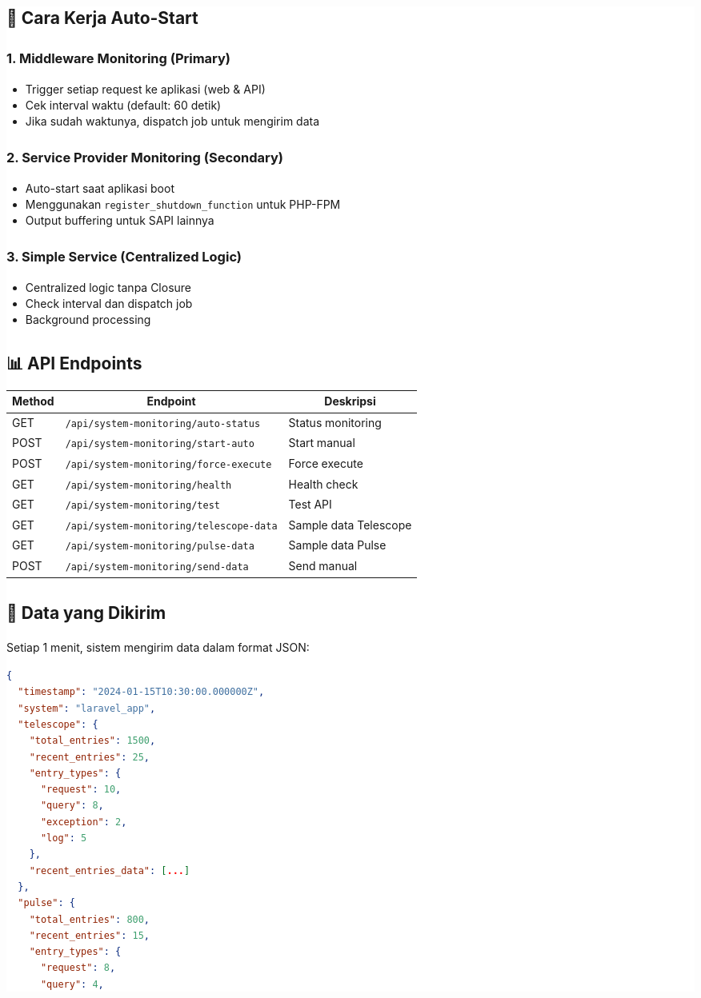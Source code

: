 ## 🚀 Cara Kerja Auto-Start

### 1. **Middleware Monitoring** (Primary)

- Trigger setiap request ke aplikasi (web & API)
- Cek interval waktu (default: 60 detik)
- Jika sudah waktunya, dispatch job untuk mengirim data

### 2. **Service Provider Monitoring** (Secondary)

- Auto-start saat aplikasi boot
- Menggunakan `register_shutdown_function` untuk PHP-FPM
- Output buffering untuk SAPI lainnya

### 3. **Simple Service** (Centralized Logic)

- Centralized logic tanpa Closure
- Check interval dan dispatch job
- Background processing

## 📊 API Endpoints

| Method | Endpoint                                | Deskripsi             |
| ------ | --------------------------------------- | --------------------- |
| GET    | `/api/system-monitoring/auto-status`    | Status monitoring     |
| POST   | `/api/system-monitoring/start-auto`     | Start manual          |
| POST   | `/api/system-monitoring/force-execute`  | Force execute         |
| GET    | `/api/system-monitoring/health`         | Health check          |
| GET    | `/api/system-monitoring/test`           | Test API              |
| GET    | `/api/system-monitoring/telescope-data` | Sample data Telescope |
| GET    | `/api/system-monitoring/pulse-data`     | Sample data Pulse     |
| POST   | `/api/system-monitoring/send-data`      | Send manual           |

## 📝 Data yang Dikirim

Setiap 1 menit, sistem mengirim data dalam format JSON:

```json
{
  "timestamp": "2024-01-15T10:30:00.000000Z",
  "system": "laravel_app",
  "telescope": {
    "total_entries": 1500,
    "recent_entries": 25,
    "entry_types": {
      "request": 10,
      "query": 8,
      "exception": 2,
      "log": 5
    },
    "recent_entries_data": [...]
  },
  "pulse": {
    "total_entries": 800,
    "recent_entries": 15,
    "entry_types": {
      "request": 8,
      "query": 4,
```